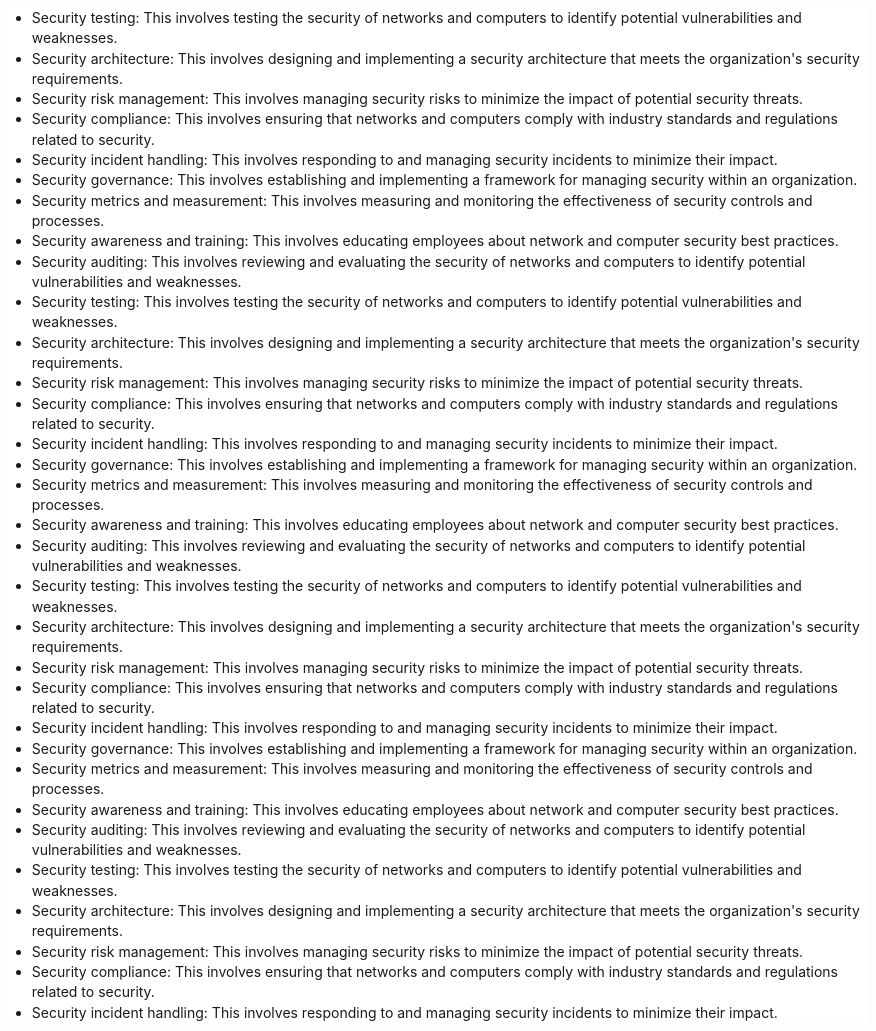 - Security testing: This involves testing the security of networks and computers to identify potential vulnerabilities and weaknesses.
- Security architecture: This involves designing and implementing a security architecture that meets the organization's security requirements.
- Security risk management: This involves managing security risks to minimize the impact of potential security threats.
- Security compliance: This involves ensuring that networks and computers comply with industry standards and regulations related to security.
- Security incident handling: This involves responding to and managing security incidents to minimize their impact.
- Security governance: This involves establishing and implementing a framework for managing security within an organization.
- Security metrics and measurement: This involves measuring and monitoring the effectiveness of security controls and processes.
- Security awareness and training: This involves educating employees about network and computer security best practices.
- Security auditing: This involves reviewing and evaluating the security of networks and computers to identify potential vulnerabilities and weaknesses.
- Security testing: This involves testing the security of networks and computers to identify potential vulnerabilities and weaknesses.
- Security architecture: This involves designing and implementing a security architecture that meets the organization's security requirements.
- Security risk management: This involves managing security risks to minimize the impact of potential security threats.
- Security compliance: This involves ensuring that networks and computers comply with industry standards and regulations related to security.
- Security incident handling: This involves responding to and managing security incidents to minimize their impact.
- Security governance: This involves establishing and implementing a framework for managing security within an organization.
- Security metrics and measurement: This involves measuring and monitoring the effectiveness of security controls and processes.
- Security awareness and training: This involves educating employees about network and computer security best practices.
- Security auditing: This involves reviewing and evaluating the security of networks and computers to identify potential vulnerabilities and weaknesses.
- Security testing: This involves testing the security of networks and computers to identify potential vulnerabilities and weaknesses.
- Security architecture: This involves designing and implementing a security architecture that meets the organization's security requirements.
- Security risk management: This involves managing security risks to minimize the impact of potential security threats.
- Security compliance: This involves ensuring that networks and computers comply with industry standards and regulations related to security.
- Security incident handling: This involves responding to and managing security incidents to minimize their impact.
- Security governance: This involves establishing and implementing a framework for managing security within an organization.
- Security metrics and measurement: This involves measuring and monitoring the effectiveness of security controls and processes.
- Security awareness and training: This involves educating employees about network and computer security best practices.
- Security auditing: This involves reviewing and evaluating the security of networks and computers to identify potential vulnerabilities and weaknesses.
- Security testing: This involves testing the security of networks and computers to identify potential vulnerabilities and weaknesses.
- Security architecture: This involves designing and implementing a security architecture that meets the organization's security requirements.
- Security risk management: This involves managing security risks to minimize the impact of potential security threats.
- Security compliance: This involves ensuring that networks and computers comply with industry standards and regulations related to security.
- Security incident handling: This involves responding to and managing security incidents to minimize their impact.